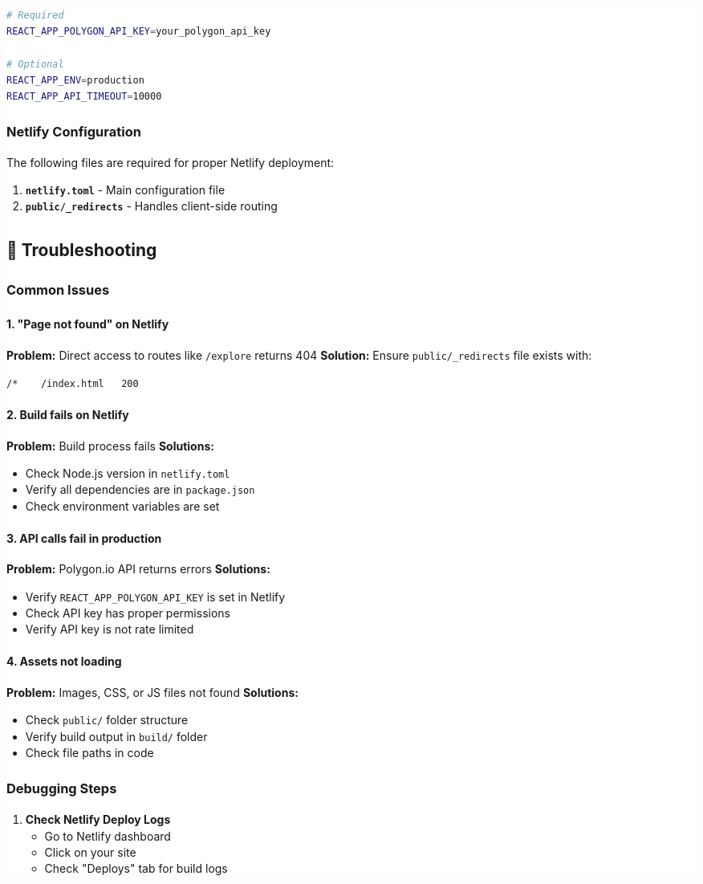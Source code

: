 ```bash
# Required
REACT_APP_POLYGON_API_KEY=your_polygon_api_key

# Optional
REACT_APP_ENV=production
REACT_APP_API_TIMEOUT=10000
```

### Netlify Configuration

The following files are required for proper Netlify deployment:

1. **`netlify.toml`** - Main configuration file
2. **`public/_redirects`** - Handles client-side routing

## 🚨 Troubleshooting

### Common Issues

#### 1. "Page not found" on Netlify
**Problem:** Direct access to routes like `/explore` returns 404
**Solution:** Ensure `public/_redirects` file exists with:
```
/*    /index.html   200
```

#### 2. Build fails on Netlify
**Problem:** Build process fails
**Solutions:**
- Check Node.js version in `netlify.toml`
- Verify all dependencies are in `package.json`
- Check environment variables are set

#### 3. API calls fail in production
**Problem:** Polygon.io API returns errors
**Solutions:**
- Verify `REACT_APP_POLYGON_API_KEY` is set in Netlify
- Check API key has proper permissions
- Verify API key is not rate limited

#### 4. Assets not loading
**Problem:** Images, CSS, or JS files not found
**Solutions:**
- Check `public/` folder structure
- Verify build output in `build/` folder
- Check file paths in code

### Debugging Steps

1. **Check Netlify Deploy Logs**
   - Go to Netlify dashboard
   - Click on your site
   - Check "Deploys" tab for build logs
